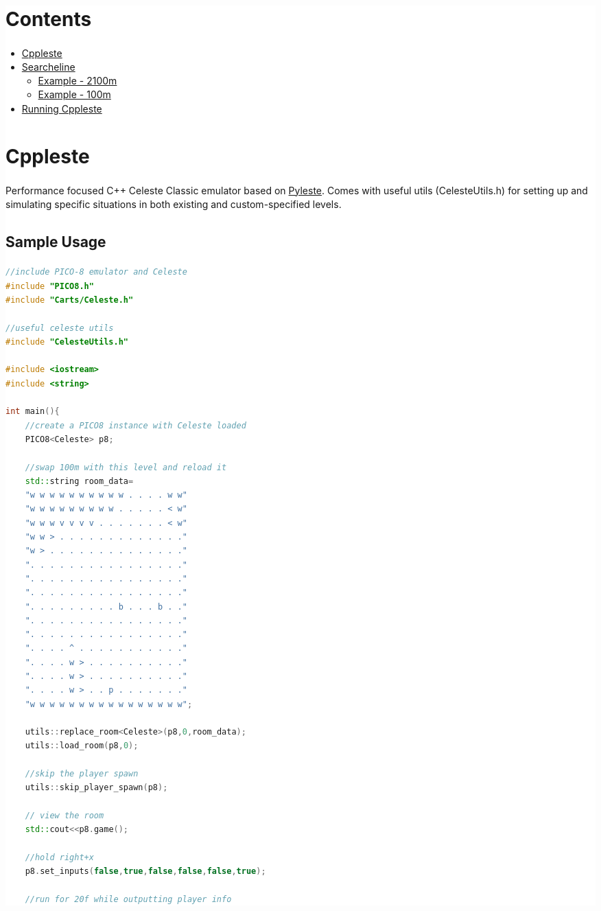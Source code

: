 # Contents

* [Cppleste](#cppleste)
* [Searcheline](#searcheline)
  * [Example - 2100m](#example---2100m)
  * [Example - 100m](#example---100m)
* [Running Cppleste](#running-cppleste)
# Cppleste
Performance focused C++ Celeste Classic emulator based on [Pyleste](https://github.com/CelesteClassic/Pyleste). Comes with useful utils (CelesteUtils.h) for setting up and simulating specific situations in both existing and custom-specified levels.

## Sample Usage
```C++
//include PICO-8 emulator and Celeste
#include "PICO8.h"
#include "Carts/Celeste.h"

//useful celeste utils
#include "CelesteUtils.h"

#include <iostream>
#include <string>

int main(){
    //create a PICO8 instance with Celeste loaded
    PICO8<Celeste> p8;

    //swap 100m with this level and reload it
    std::string room_data=
    "w w w w w w w w w w . . . . w w"
    "w w w w w w w w w . . . . . < w"
    "w w w v v v v . . . . . . . < w"
    "w w > . . . . . . . . . . . . ."
    "w > . . . . . . . . . . . . . ."
    ". . . . . . . . . . . . . . . ."
    ". . . . . . . . . . . . . . . ."
    ". . . . . . . . . . . . . . . ."
    ". . . . . . . . . b . . . b . ."
    ". . . . . . . . . . . . . . . ."
    ". . . . . . . . . . . . . . . ."
    ". . . . ^ . . . . . . . . . . ."
    ". . . . w > . . . . . . . . . ."
    ". . . . w > . . . . . . . . . ."
    ". . . . w > . . p . . . . . . ."
    "w w w w w w w w w w w w w w w w";

    utils::replace_room<Celeste>(p8,0,room_data);
    utils::load_room(p8,0);

    //skip the player spawn
    utils::skip_player_spawn(p8);

    // view the room
    std::cout<<p8.game();

    //hold right+x
    p8.set_inputs(false,true,false,false,false,true);

    //run for 20f while outputting player info
```